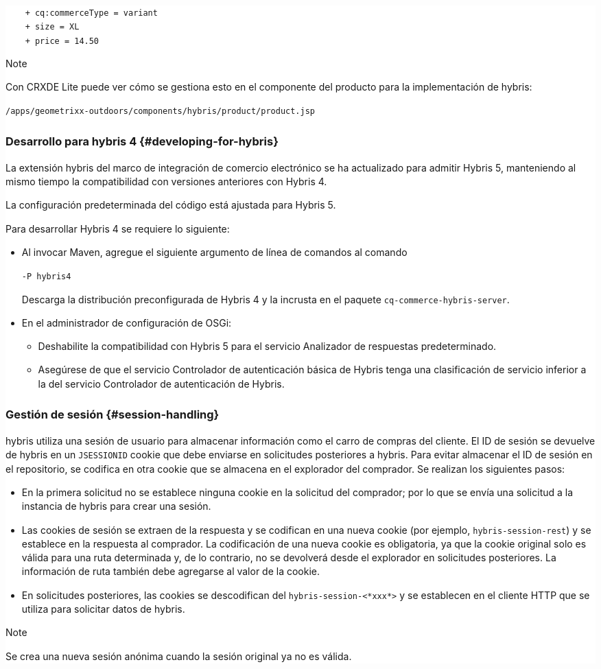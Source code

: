 ```shell
    + cq:commerceType = variant
    + size = XL
    + price = 14.50
```

>[!NOTE]
>
>Con CRXDE Lite puede ver cómo se gestiona esto en el componente del producto para la implementación de hybris:
>
>`/apps/geometrixx-outdoors/components/hybris/product/product.jsp`

### Desarrollo para hybris 4 {#developing-for-hybris}

La extensión hybris del marco de integración de comercio electrónico se ha actualizado para admitir Hybris 5, manteniendo al mismo tiempo la compatibilidad con versiones anteriores con Hybris 4.

La configuración predeterminada del código está ajustada para Hybris 5.

Para desarrollar Hybris 4 se requiere lo siguiente:

* Al invocar Maven, agregue el siguiente argumento de línea de comandos al comando

   `-P hybris4`

   Descarga la distribución preconfigurada de Hybris 4 y la incrusta en el paquete `cq-commerce-hybris-server`.

* En el administrador de configuración de OSGi:

   * Deshabilite la compatibilidad con Hybris 5 para el servicio Analizador de respuestas predeterminado.

   * Asegúrese de que el servicio Controlador de autenticación básica de Hybris tenga una clasificación de servicio inferior a la del servicio Controlador de autenticación de Hybris.

### Gestión de sesión {#session-handling}

hybris utiliza una sesión de usuario para almacenar información como el carro de compras del cliente. El ID de sesión se devuelve de hybris en un `JSESSIONID` cookie que debe enviarse en solicitudes posteriores a hybris. Para evitar almacenar el ID de sesión en el repositorio, se codifica en otra cookie que se almacena en el explorador del comprador. Se realizan los siguientes pasos:

* En la primera solicitud no se establece ninguna cookie en la solicitud del comprador; por lo que se envía una solicitud a la instancia de hybris para crear una sesión.

* Las cookies de sesión se extraen de la respuesta y se codifican en una nueva cookie (por ejemplo, `hybris-session-rest`) y se establece en la respuesta al comprador. La codificación de una nueva cookie es obligatoria, ya que la cookie original solo es válida para una ruta determinada y, de lo contrario, no se devolverá desde el explorador en solicitudes posteriores. La información de ruta también debe agregarse al valor de la cookie.

* En solicitudes posteriores, las cookies se descodifican del `hybris-session-<*xxx*>` y se establecen en el cliente HTTP que se utiliza para solicitar datos de hybris.

>[!NOTE]
>
>Se crea una nueva sesión anónima cuando la sesión original ya no es válida.
